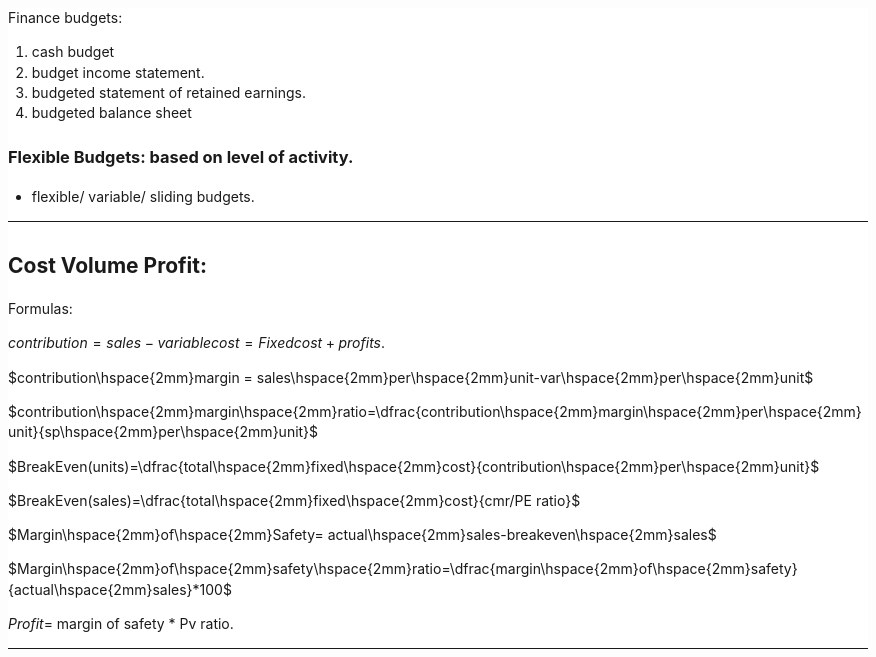 Finance budgets:
1. cash budget
2. budget income statement.
3. budgeted statement of retained earnings.
4. budgeted balance sheet

### Flexible Budgets: based on level of activity.
- flexible/ variable/ sliding budgets.


---
## Cost Volume Profit:

Formulas:

$contribution = sales - variable cost = Fixed cost + profits.$

$contribution\hspace{2mm}margin = sales\hspace{2mm}per\hspace{2mm}unit-var\hspace{2mm}per\hspace{2mm}unit$

$contribution\hspace{2mm}margin\hspace{2mm}ratio=\dfrac{contribution\hspace{2mm}margin\hspace{2mm}per\hspace{2mm}unit}{sp\hspace{2mm}per\hspace{2mm}unit}$

$BreakEven(units)=\dfrac{total\hspace{2mm}fixed\hspace{2mm}cost}{contribution\hspace{2mm}per\hspace{2mm}unit}$

$BreakEven(sales)=\dfrac{total\hspace{2mm}fixed\hspace{2mm}cost}{cmr/PE ratio}$



$Margin\hspace{2mm}of\hspace{2mm}Safety= actual\hspace{2mm}sales-breakeven\hspace{2mm}sales$

$Margin\hspace{2mm}of\hspace{2mm}safety\hspace{2mm}ratio=\dfrac{margin\hspace{2mm}of\hspace{2mm}safety}{actual\hspace{2mm}sales}*100$


$Profit$= margin of safety * Pv ratio.

---


